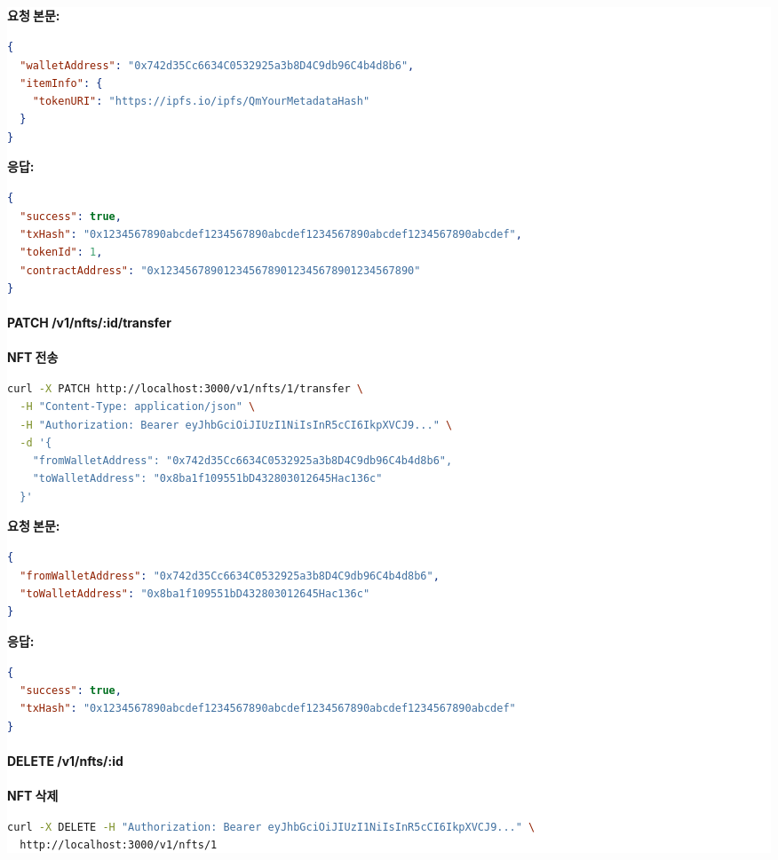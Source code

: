 **요청 본문:**
```json
{
  "walletAddress": "0x742d35Cc6634C0532925a3b8D4C9db96C4b4d8b6",
  "itemInfo": {
    "tokenURI": "https://ipfs.io/ipfs/QmYourMetadataHash"
  }
}
```

**응답:**
```json
{
  "success": true,
  "txHash": "0x1234567890abcdef1234567890abcdef1234567890abcdef1234567890abcdef",
  "tokenId": 1,
  "contractAddress": "0x1234567890123456789012345678901234567890"
}
```

#### PATCH /v1/nfts/:id/transfer
**NFT 전송**

```bash
curl -X PATCH http://localhost:3000/v1/nfts/1/transfer \
  -H "Content-Type: application/json" \
  -H "Authorization: Bearer eyJhbGciOiJIUzI1NiIsInR5cCI6IkpXVCJ9..." \
  -d '{
    "fromWalletAddress": "0x742d35Cc6634C0532925a3b8D4C9db96C4b4d8b6",
    "toWalletAddress": "0x8ba1f109551bD432803012645Hac136c"
  }'
```

**요청 본문:**
```json
{
  "fromWalletAddress": "0x742d35Cc6634C0532925a3b8D4C9db96C4b4d8b6",
  "toWalletAddress": "0x8ba1f109551bD432803012645Hac136c"
}
```

**응답:**
```json
{
  "success": true,
  "txHash": "0x1234567890abcdef1234567890abcdef1234567890abcdef1234567890abcdef"
}
```

#### DELETE /v1/nfts/:id
**NFT 삭제**

```bash
curl -X DELETE -H "Authorization: Bearer eyJhbGciOiJIUzI1NiIsInR5cCI6IkpXVCJ9..." \
  http://localhost:3000/v1/nfts/1
```
